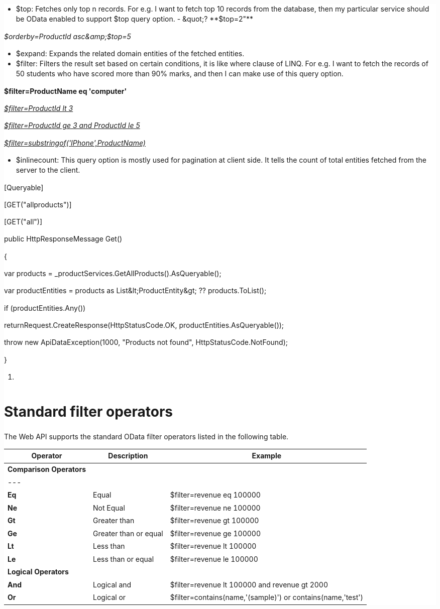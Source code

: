 - $top: Fetches only top n records. For e.g. I want to fetch top 10 records from the database, then my particular service should be OData enabled to support $top query option. -  &quot;? **$top=2&quot;**

_$orderby=ProductId asc&amp;$top=5_

- $expand: Expands the related domain entities of the fetched entities.
- $filter: Filters the result set based on certain conditions, it is like where clause of LINQ. For e.g. I want to fetch the records of 50 students who have scored more than 90% marks, and then I can make use of this query option.

**$filter=ProductName eq &#39;computer&#39;**

[_$filter=ProductId lt 3_](http://localhost:50875/v1/Products/Product/allproducts?%24filter=ProductId%20lt%203)

[_$filter=ProductId ge 3 and ProductId le 5_](http://localhost:50875/v1/Products/Product/allproducts?%24filter=ProductId%20ge%203%20and%20ProductId%20le%205)

[_$filter=substringof(&#39;IPhone&#39;,ProductName)_](http://localhost:50875/v1/Products/Product/allproducts?%24filter=substringof(%27IPhone%27,ProductName))

- $inlinecount: This query option is mostly used for pagination at client side. It tells the count of total entities fetched from the server to the client.

[Queryable]

[GET(&quot;allproducts&quot;)]

[GET(&quot;all&quot;)]

public HttpResponseMessage Get()

{

var products = \_productServices.GetAllProducts().AsQueryable();

var productEntities = products as List\&lt;ProductEntity\&gt; ?? products.ToList();

if (productEntities.Any())

returnRequest.CreateResponse(HttpStatusCode.OK, productEntities.AsQueryable());

throw new ApiDataException(1000, &quot;Products not found&quot;, HttpStatusCode.NotFound);

}

  1.
# Standard filter operators

The Web API supports the standard OData filter operators listed in the following table.

| **Operator** | **Description** | **Example** |
| --- | --- | --- |
| **Comparison Operators** |
| --- |
| **Eq** | Equal | $filter=revenue eq 100000 |
| **Ne** | Not Equal | $filter=revenue ne 100000 |
| **Gt** | Greater than | $filter=revenue gt 100000 |
| **Ge** | Greater than or equal | $filter=revenue ge 100000 |
| **Lt** | Less than | $filter=revenue lt 100000 |
| **Le** | Less than or equal | $filter=revenue le 100000 |
| **Logical Operators** |
| **And** | Logical and | $filter=revenue lt 100000 and revenue gt 2000 |
| **Or** | Logical or | $filter=contains(name,&#39;(sample)&#39;) or contains(name,&#39;test&#39;) |